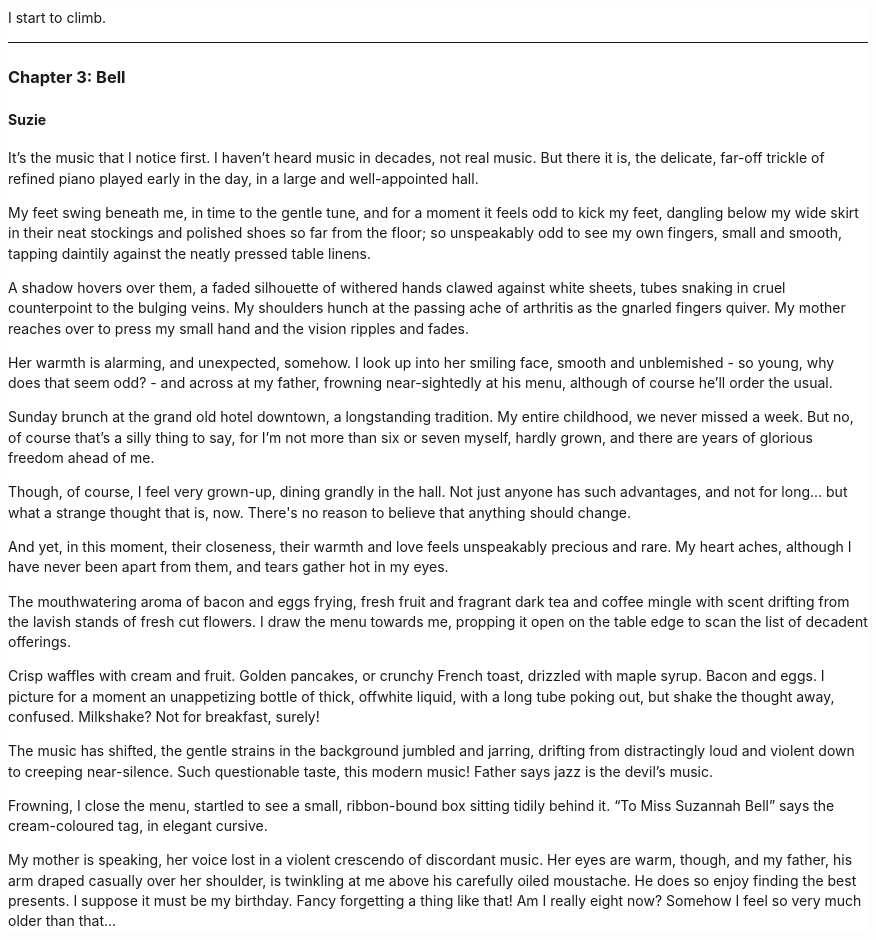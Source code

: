 I start to climb. 

<hr>

### Chapter 3: Bell 

#### Suzie

It’s the music that I notice first. I haven’t heard music in decades, not real music. But there it is, the delicate, far-off trickle of refined piano played early in the day, in a large and well­-appointed hall.

My feet swing beneath me, in time to the gentle tune, and for a moment it feels odd to kick my feet, dangling below my wide skirt in their neat stockings and polished shoes so far from the floor; so unspeakably odd to see my own fingers, small and smooth, tapping daintily against the neatly pressed table linens.

A shadow hovers over them, a faded silhouette of withered hands clawed against white sheets, tubes snaking in cruel counterpoint to the bulging veins. My shoulders hunch at the passing ache of arthritis as the gnarled fingers quiver. My mother reaches over to press my small hand and the vision ripples and fades.

Her warmth is alarming, and unexpected, somehow. I look up into her smiling face, smooth and unblemished - so young, why does that seem odd? -­ and across at my father, frowning near-sightedly at his menu, although of course he’ll order the usual.

Sunday brunch at the grand old hotel downtown, a longstanding tradition. My entire childhood, we never missed a week. But no, of course that’s a silly thing to say, for I’m not more than six or seven myself, hardly grown, and there are years of glorious freedom ahead of me. 

Though, of course, I feel very grown-up, dining grandly in the hall. Not just anyone has such advantages, and not for long... but what a strange thought that is, now. There's no reason to believe that anything should change. 

And yet, in this moment, their closeness, their warmth and love feels unspeakably precious and rare. My heart aches, although I have never been apart from them, and tears gather hot in my eyes.

The mouthwatering aroma of bacon and eggs frying, fresh fruit and fragrant dark tea and coffee mingle with scent drifting from the lavish stands of fresh cut flowers. I draw the menu towards me, propping it open on the table edge to scan the list of decadent offerings.

Crisp waffles with cream and fruit. Golden pancakes, or crunchy French toast, drizzled with maple syrup. Bacon and eggs. I picture for a moment an unappetizing bottle of thick, off­white liquid, with a long tube poking out, but shake the thought away, confused. Milkshake? Not for breakfast, surely!

The music has shifted, the gentle strains in the background jumbled and jarring, drifting from distractingly loud and violent down to creeping near-silence. Such questionable taste, this modern music! Father says jazz is the devil’s music.

Frowning, I close the menu, startled to see a small, ribbon­-bound box sitting tidily behind it. “To Miss Suzannah Bell” says the cream-coloured tag, in elegant cursive.

My mother is speaking, her voice lost in a violent crescendo of discordant music. Her eyes are warm, though, and my father, his arm draped casually over her shoulder,  is twinkling at me above his carefully oiled moustache. He does so enjoy finding the best presents. I suppose it must be my birthday. Fancy forgetting a thing like that! Am I really eight now? Somehow I feel so very much older than that...
